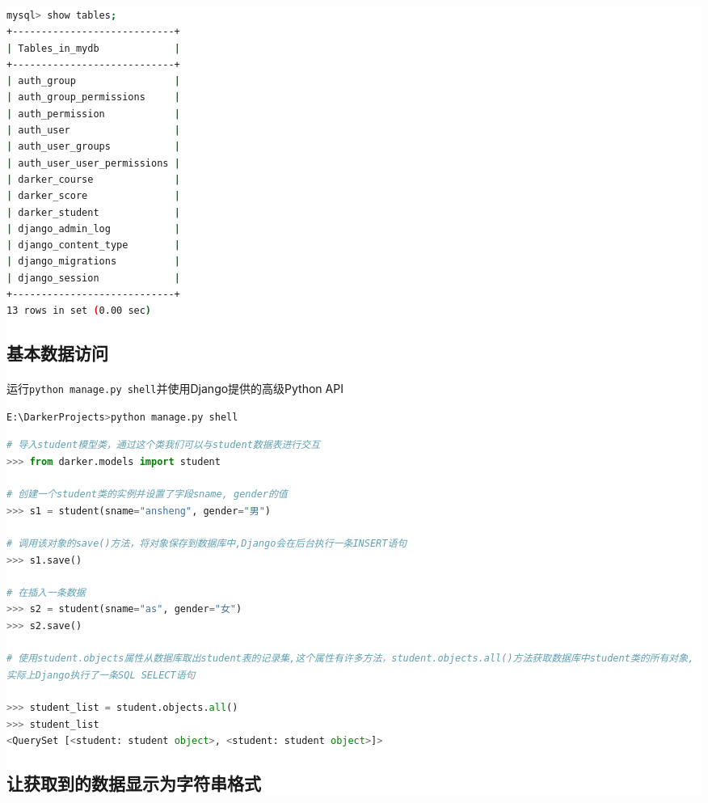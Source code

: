 ```bash
mysql> show tables;
+----------------------------+
| Tables_in_mydb             |
+----------------------------+
| auth_group                 |
| auth_group_permissions     |
| auth_permission            |
| auth_user                  |
| auth_user_groups           |
| auth_user_user_permissions |
| darker_course              |
| darker_score               |
| darker_student             |
| django_admin_log           |
| django_content_type        |
| django_migrations          |
| django_session             |
+----------------------------+
13 rows in set (0.00 sec)
```

## 基本数据访问

运行`python manage.py shell`并使用Django提供的高级Python API

```bash
E:\DarkerProjects>python manage.py shell
```
```python
# 导入student模型类，通过这个类我们可以与student数据表进行交互
>>> from darker.models import student

# 创建一个student类的实例并设置了字段sname, gender的值
>>> s1 = student(sname="ansheng", gender="男")

# 调用该对象的save()方法，将对象保存到数据库中,Django会在后台执行一条INSERT语句
>>> s1.save()

# 在插入一条数据
>>> s2 = student(sname="as", gender="女")
>>> s2.save()

# 使用student.objects属性从数据库取出student表的记录集,这个属性有许多方法，student.objects.all()方法获取数据库中student类的所有对象,实际上Django执行了一条SQL SELECT语句

>>> student_list = student.objects.all()
>>> student_list
<QuerySet [<student: student object>, <student: student object>]>
```

## 让获取到的数据显示为字符串格式
